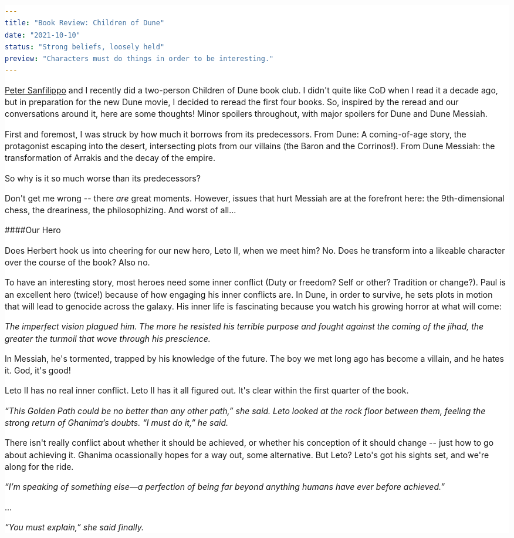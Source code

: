 ```yaml
---
title: "Book Review: Children of Dune"
date: "2021-10-10"
status: "Strong beliefs, loosely held"
preview: "Characters must do things in order to be interesting."
---
```


[Peter Sanfilippo](https://twitter.com/petesanf?lang=en) and I recently did a two-person Children of Dune book club. I didn't quite like CoD when I read it a decade ago, but in preparation for the new Dune movie, I decided to reread the first four books. So, inspired by the reread and our conversations around it, here are some thoughts! Minor spoilers throughout, with major spoilers for Dune and Dune Messiah. 

First and foremost, I was struck by how much it borrows from its predecessors. From Dune: A coming-of-age story, the protagonist escaping into the desert, intersecting plots from our villains (the Baron and the Corrinos!). From Dune Messiah: the transformation of Arrakis and the decay of the empire.

So why is it so much worse than its predecessors?

Don't get me wrong -- there _are_ great moments. However, issues that hurt Messiah are at the forefront here: the 9th-dimensional chess, the dreariness, the philosophizing. And worst of all...

####Our Hero

Does Herbert hook us into cheering for our new hero, Leto II, when we meet him? No. Does he transform into a likeable character over the course of the book? Also no.

To have an interesting story, most heroes need some inner conflict (Duty or freedom? Self or other? Tradition or change?). Paul is an excellent hero (twice!) because of how engaging his inner conflicts are. In Dune, in order to survive, he sets plots in motion that will lead to genocide across the galaxy. His inner life is fascinating because you watch his growing horror at what will come:

_The imperfect vision plagued him. The more he resisted his terrible purpose and fought against the coming of the jihad, the greater the turmoil that wove through his prescience._

In Messiah, he's tormented, trapped by his knowledge of the future. The boy we met long ago has become a villain, and he hates it. God, it's good!

Leto II has no real inner conflict. Leto II has it all figured out. It's clear within the first quarter of the book.

_“This Golden Path could be no better than any other path,” she said.
Leto looked at the rock floor between them, feeling the strong return of Ghanima’s doubts. “I must do it,” he said._

There isn't really conflict about whether it should be achieved, or whether his conception of it should change -- just how to go about achieving it. Ghanima ocassionally hopes for a way out, some alternative. But Leto? Leto's got his sights set, and we're along for the ride.

_“I’m speaking of something else—a perfection of being far beyond anything humans have ever before achieved.”_

...

_“You must explain,” she said finally._
